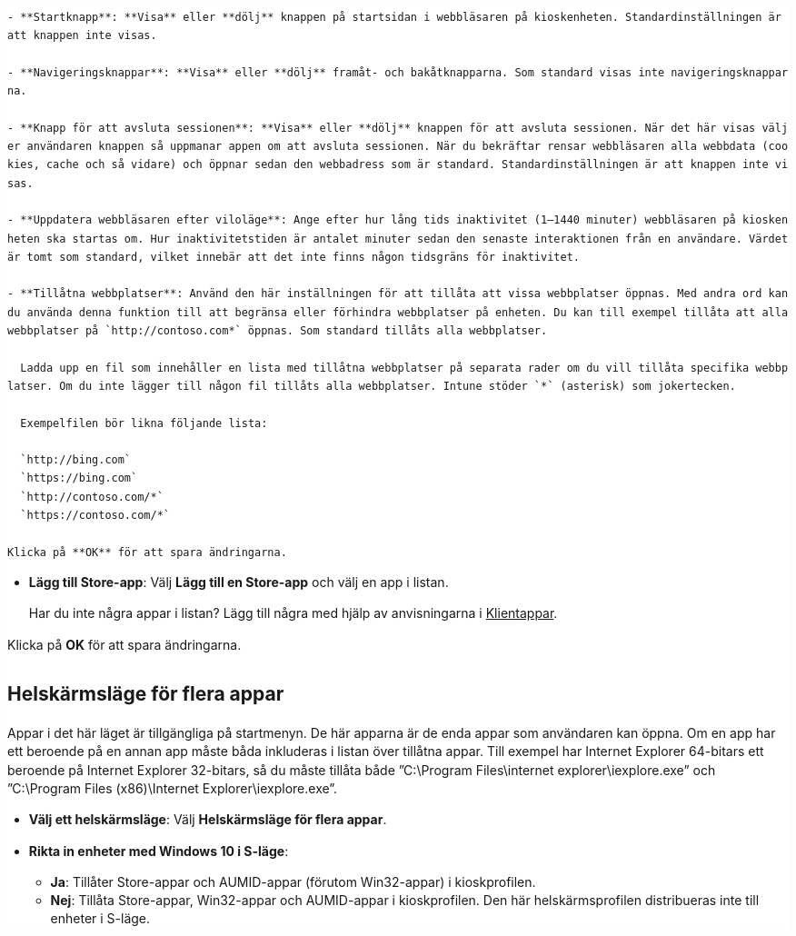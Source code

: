     - **Startknapp**: **Visa** eller **dölj** knappen på startsidan i webbläsaren på kioskenheten. Standardinställningen är att knappen inte visas.

    - **Navigeringsknappar**: **Visa** eller **dölj** framåt- och bakåtknapparna. Som standard visas inte navigeringsknapparna.

    - **Knapp för att avsluta sessionen**: **Visa** eller **dölj** knappen för att avsluta sessionen. När det här visas väljer användaren knappen så uppmanar appen om att avsluta sessionen. När du bekräftar rensar webbläsaren alla webbdata (cookies, cache och så vidare) och öppnar sedan den webbadress som är standard. Standardinställningen är att knappen inte visas.

    - **Uppdatera webbläsaren efter viloläge**: Ange efter hur lång tids inaktivitet (1–1440 minuter) webbläsaren på kioskenheten ska startas om. Hur inaktivitetstiden är antalet minuter sedan den senaste interaktionen från en användare. Värdet är tomt som standard, vilket innebär att det inte finns någon tidsgräns för inaktivitet.

    - **Tillåtna webbplatser**: Använd den här inställningen för att tillåta att vissa webbplatser öppnas. Med andra ord kan du använda denna funktion till att begränsa eller förhindra webbplatser på enheten. Du kan till exempel tillåta att alla webbplatser på `http://contoso.com*` öppnas. Som standard tillåts alla webbplatser.

      Ladda upp en fil som innehåller en lista med tillåtna webbplatser på separata rader om du vill tillåta specifika webbplatser. Om du inte lägger till någon fil tillåts alla webbplatser. Intune stöder `*` (asterisk) som jokertecken.

      Exempelfilen bör likna följande lista:

      `http://bing.com`  
      `https://bing.com`  
      `http://contoso.com/*`  
      `https://contoso.com/*`  

    Klicka på **OK** för att spara ändringarna.

  - **Lägg till Store-app**: Välj **Lägg till en Store-app** och välj en app i listan.

    Har du inte några appar i listan? Lägg till några med hjälp av anvisningarna i [Klientappar](apps-add.md).

  Klicka på **OK** för att spara ändringarna.

## <a name="multi-app-kiosks"></a>Helskärmsläge för flera appar

Appar i det här läget är tillgängliga på startmenyn. De här apparna är de enda appar som användaren kan öppna. Om en app har ett beroende på en annan app måste båda inkluderas i listan över tillåtna appar. Till exempel har Internet Explorer 64-bitars ett beroende på Internet Explorer 32-bitars, så du måste tillåta både ”C:\Program Files\internet explorer\iexplore.exe” och ”C:\Program Files (x86)\Internet Explorer\iexplore.exe”. 

- **Välj ett helskärmsläge**: Välj **Helskärmsläge för flera appar**.

- **Rikta in enheter med Windows 10 i S-läge**:
  - **Ja**: Tillåter Store-appar och AUMID-appar (förutom Win32-appar) i kioskprofilen.
  - **Nej**: Tillåta Store-appar, Win32-appar och AUMID-appar i kioskprofilen. Den här helskärmsprofilen distribueras inte till enheter i S-läge.
